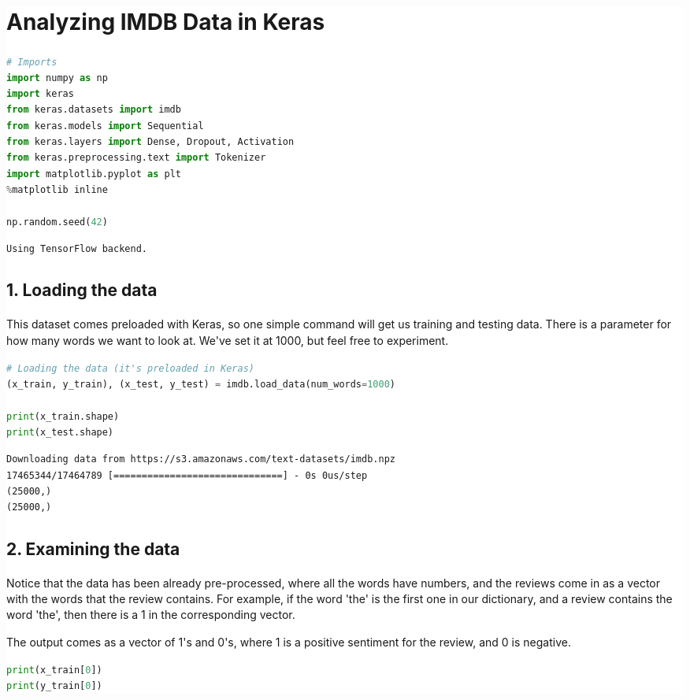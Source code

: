 
# Analyzing IMDB Data in Keras


```python
# Imports
import numpy as np
import keras
from keras.datasets import imdb
from keras.models import Sequential
from keras.layers import Dense, Dropout, Activation
from keras.preprocessing.text import Tokenizer
import matplotlib.pyplot as plt
%matplotlib inline

np.random.seed(42)
```

    Using TensorFlow backend.


## 1. Loading the data
This dataset comes preloaded with Keras, so one simple command will get us training and testing data. There is a parameter for how many words we want to look at. We've set it at 1000, but feel free to experiment.


```python
# Loading the data (it's preloaded in Keras)
(x_train, y_train), (x_test, y_test) = imdb.load_data(num_words=1000)

print(x_train.shape)
print(x_test.shape)
```

    Downloading data from https://s3.amazonaws.com/text-datasets/imdb.npz
    17465344/17464789 [==============================] - 0s 0us/step
    (25000,)
    (25000,)


## 2. Examining the data
Notice that the data has been already pre-processed, where all the words have numbers, and the reviews come in as a vector with the words that the review contains. For example, if the word 'the' is the first one in our dictionary, and a review contains the word 'the', then there is a 1 in the corresponding vector.

The output comes as a vector of 1's and 0's, where 1 is a positive sentiment for the review, and 0 is negative.


```python
print(x_train[0])
print(y_train[0])
```
